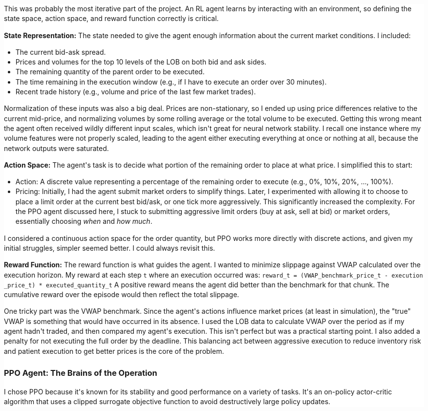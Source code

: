This was probably the most iterative part of the project. An RL agent learns by interacting with an environment, so defining the state space, action space, and reward function correctly is critical.

**State Representation:**
The state needed to give the agent enough information about the current market conditions. I included:
*   The current bid-ask spread.
*   Prices and volumes for the top 10 levels of the LOB on both bid and ask sides.
*   The remaining quantity of the parent order to be executed.
*   The time remaining in the execution window (e.g., if I have to execute an order over 30 minutes).
*   Recent trade history (e.g., volume and price of the last few market trades).

Normalization of these inputs was also a big deal. Prices are non-stationary, so I ended up using price differences relative to the current mid-price, and normalizing volumes by some rolling average or the total volume to be executed. Getting this wrong meant the agent often received wildly different input scales, which isn't great for neural network stability. I recall one instance where my volume features were not properly scaled, leading to the agent either executing everything at once or nothing at all, because the network outputs were saturated.

**Action Space:**
The agent's task is to decide what portion of the remaining order to place at what price. I simplified this to start:
*   Action: A discrete value representing a percentage of the remaining order to execute (e.g., 0%, 10%, 20%, ..., 100%).
*   Pricing: Initially, I had the agent submit market orders to simplify things. Later, I experimented with allowing it to choose to place a limit order at the current best bid/ask, or one tick more aggressively. This significantly increased the complexity. For the PPO agent discussed here, I stuck to submitting aggressive limit orders (buy at ask, sell at bid) or market orders, essentially choosing *when* and *how much*.

I considered a continuous action space for the order quantity, but PPO works more directly with discrete actions, and given my initial struggles, simpler seemed better. I could always revisit this.

**Reward Function:**
The reward function is what guides the agent. I wanted to minimize slippage against VWAP calculated over the execution horizon.
My reward at each step `t` where an execution occurred was:
`reward_t = (VWAP_benchmark_price_t - execution_price_t) * executed_quantity_t`
A positive reward means the agent did better than the benchmark for that chunk. The cumulative reward over the episode would then reflect the total slippage.

One tricky part was the VWAP benchmark. Since the agent's actions influence market prices (at least in simulation), the "true" VWAP is something that would have occurred in its absence. I used the LOB data to calculate VWAP over the period as if my agent hadn't traded, and then compared my agent's execution. This isn't perfect but was a practical starting point. I also added a penalty for not executing the full order by the deadline. This balancing act between aggressive execution to reduce inventory risk and patient execution to get better prices is the core of the problem.

### PPO Agent: The Brains of the Operation

I chose PPO because it's known for its stability and good performance on a variety of tasks. It's an on-policy actor-critic algorithm that uses a clipped surrogate objective function to avoid destructively large policy updates.
